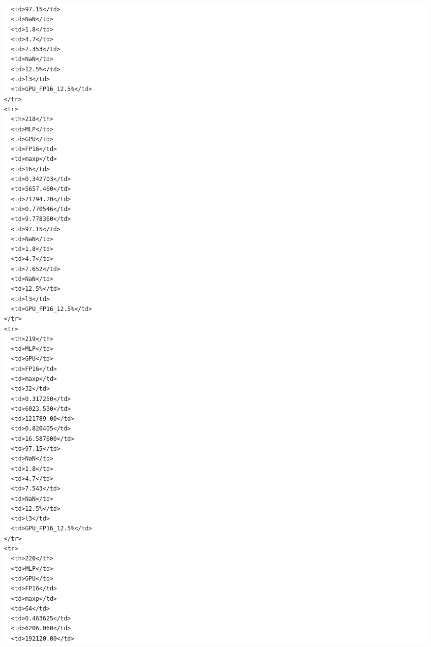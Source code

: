       <td>97.15</td>
      <td>NaN</td>
      <td>1.8</td>
      <td>4.7</td>
      <td>7.353</td>
      <td>NaN</td>
      <td>12.5%</td>
      <td>l3</td>
      <td>GPU_FP16_12.5%</td>
    </tr>
    <tr>
      <th>218</th>
      <td>MLP</td>
      <td>GPU</td>
      <td>FP16</td>
      <td>maxp</td>
      <td>16</td>
      <td>0.342703</td>
      <td>5657.460</td>
      <td>71794.20</td>
      <td>0.770546</td>
      <td>9.778360</td>
      <td>97.15</td>
      <td>NaN</td>
      <td>1.8</td>
      <td>4.7</td>
      <td>7.652</td>
      <td>NaN</td>
      <td>12.5%</td>
      <td>l3</td>
      <td>GPU_FP16_12.5%</td>
    </tr>
    <tr>
      <th>219</th>
      <td>MLP</td>
      <td>GPU</td>
      <td>FP16</td>
      <td>maxp</td>
      <td>32</td>
      <td>0.317250</td>
      <td>6023.530</td>
      <td>121789.00</td>
      <td>0.820405</td>
      <td>16.587600</td>
      <td>97.15</td>
      <td>NaN</td>
      <td>1.8</td>
      <td>4.7</td>
      <td>7.543</td>
      <td>NaN</td>
      <td>12.5%</td>
      <td>l3</td>
      <td>GPU_FP16_12.5%</td>
    </tr>
    <tr>
      <th>220</th>
      <td>MLP</td>
      <td>GPU</td>
      <td>FP16</td>
      <td>maxp</td>
      <td>64</td>
      <td>0.463625</td>
      <td>6206.060</td>
      <td>192120.00</td>